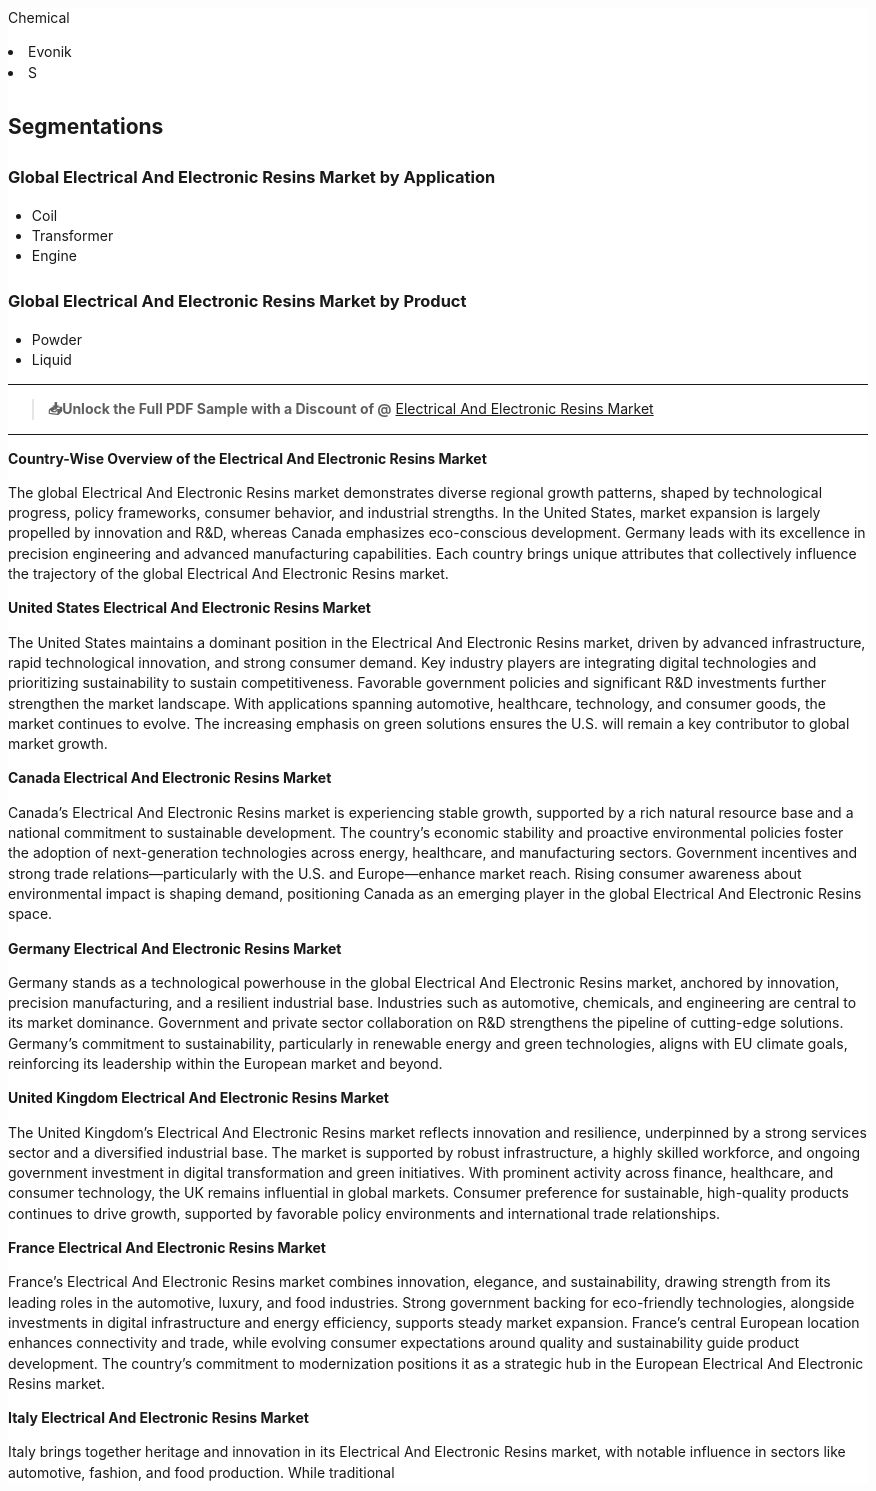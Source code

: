 Chemical</li><li>Evonik</li><li>S</li></ul></p><p><h2>Segmentations</h2><h3>Global Electrical And Electronic Resins Market by Application</h3><ul><li>Coil</li><li>Transformer</li><li>Engine</li></ul><h3>Global Electrical And Electronic Resins Market by Product</h3><ul><li>Powder</li><li>Liquid</li></ul></p><hr /><blockquote><p><strong>📥Unlock the Full PDF Sample with a Discount of @</strong> <a href="https://www.marketresearchintellect.com/ask-for-discount/?rid=555640&amp;utm_source=Github-April&amp;utm_medium=049">Electrical And Electronic Resins Market</a></p></blockquote><hr /><p class="" data-start="217" data-end="261"><strong data-start="217" data-end="261">Country-Wise Overview of the Electrical And Electronic Resins Market</strong></p><p class="" data-start="263" data-end="774">The global Electrical And Electronic Resins market demonstrates diverse regional growth patterns, shaped by technological progress, policy frameworks, consumer behavior, and industrial strengths. In the United States, market expansion is largely propelled by innovation and R&amp;D, whereas Canada emphasizes eco-conscious development. Germany leads with its excellence in precision engineering and advanced manufacturing capabilities. Each country brings unique attributes that collectively influence the trajectory of the global Electrical And Electronic Resins market.</p><p class="" data-start="776" data-end="1421"><strong data-start="776" data-end="805">United States Electrical And Electronic Resins Market</strong></p><p class="" data-start="776" data-end="1421">The United States maintains a dominant position in the Electrical And Electronic Resins market, driven by advanced infrastructure, rapid technological innovation, and strong consumer demand. Key industry players are integrating digital technologies and prioritizing sustainability to sustain competitiveness. Favorable government policies and significant R&amp;D investments further strengthen the market landscape. With applications spanning automotive, healthcare, technology, and consumer goods, the market continues to evolve. The increasing emphasis on green solutions ensures the U.S. will remain a key contributor to global market growth.</p><p class="" data-start="1423" data-end="2019"><strong data-start="1423" data-end="1445">Canada Electrical And Electronic Resins Market</strong></p><p class="" data-start="1423" data-end="2019">Canada&rsquo;s Electrical And Electronic Resins market is experiencing stable growth, supported by a rich natural resource base and a national commitment to sustainable development. The country&rsquo;s economic stability and proactive environmental policies foster the adoption of next-generation technologies across energy, healthcare, and manufacturing sectors. Government incentives and strong trade relations&mdash;particularly with the U.S. and Europe&mdash;enhance market reach. Rising consumer awareness about environmental impact is shaping demand, positioning Canada as an emerging player in the global Electrical And Electronic Resins space.</p><p class="" data-start="2021" data-end="2591"><strong data-start="2021" data-end="2044">Germany Electrical And Electronic Resins Market</strong></p><p class="" data-start="2021" data-end="2591">Germany stands as a technological powerhouse in the global Electrical And Electronic Resins market, anchored by innovation, precision manufacturing, and a resilient industrial base. Industries such as automotive, chemicals, and engineering are central to its market dominance. Government and private sector collaboration on R&amp;D strengthens the pipeline of cutting-edge solutions. Germany&rsquo;s commitment to sustainability, particularly in renewable energy and green technologies, aligns with EU climate goals, reinforcing its leadership within the European market and beyond.</p><p class="" data-start="2593" data-end="3221"><strong data-start="2593" data-end="2623">United Kingdom Electrical And Electronic Resins Market</strong></p><p class="" data-start="2593" data-end="3221">The United Kingdom&rsquo;s Electrical And Electronic Resins market reflects innovation and resilience, underpinned by a strong services sector and a diversified industrial base. The market is supported by robust infrastructure, a highly skilled workforce, and ongoing government investment in digital transformation and green initiatives. With prominent activity across finance, healthcare, and consumer technology, the UK remains influential in global markets. Consumer preference for sustainable, high-quality products continues to drive growth, supported by favorable policy environments and international trade relationships.</p><p class="" data-start="3223" data-end="3838"><strong data-start="3223" data-end="3245">France Electrical And Electronic Resins Market</strong></p><p class="" data-start="3223" data-end="3838">France&rsquo;s Electrical And Electronic Resins market combines innovation, elegance, and sustainability, drawing strength from its leading roles in the automotive, luxury, and food industries. Strong government backing for eco-friendly technologies, alongside investments in digital infrastructure and energy efficiency, supports steady market expansion. France&rsquo;s central European location enhances connectivity and trade, while evolving consumer expectations around quality and sustainability guide product development. The country&rsquo;s commitment to modernization positions it as a strategic hub in the European Electrical And Electronic Resins market.</p><p class="" data-start="3840" data-end="4422"><strong data-start="3840" data-end="3861">Italy Electrical And Electronic Resins Market</strong></p><p class="" data-start="3840" data-end="4422">Italy brings together heritage and innovation in its Electrical And Electronic Resins market, with notable influence in sectors like automotive, fashion, and food production. While traditional